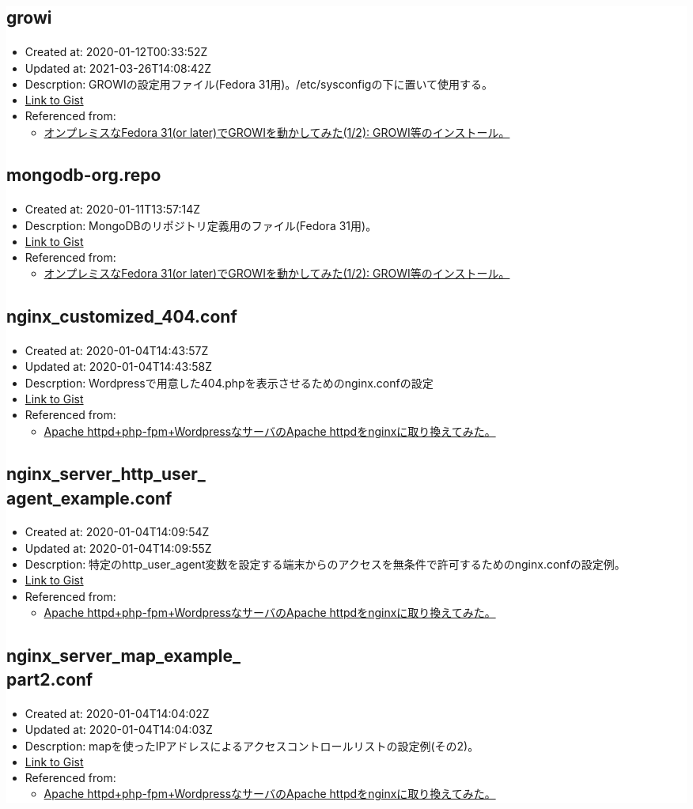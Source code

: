 ## growi
* Created at: 2020-01-12T00:33:52Z
* Updated at: 2021-03-26T14:08:42Z
* Descrption: GROWIの設定用ファイル(Fedora 31用)。/etc/sysconfigの下に置いて使用する。
* [Link to Gist](https://gist.github.com/7e3add3a139e5bde3e775ed626fbd8b5)
* Referenced from: 
    * [オンプレミスなFedora 31(or later)でGROWIを動かしてみた(1/2): GROWI等のインストール。](https://pandanote.info/?p=5864)

<script async src="//pagead2.googlesyndication.com/pagead/js/adsbygoogle.js?client=ca-pub-7000200295725746" crossorigin="anonymous"></script>
<ins class="adsbygoogle"
     style="display:block"
     data-ad-format="fluid"
     data-ad-layout-key="-dk+4w-3s-he+1hy"
     data-ad-client="ca-pub-7000200295725746"
     data-ad-slot="2020583285"></ins>
<script>
     (adsbygoogle = window.adsbygoogle || []).push({});
</script>
## mongodb-org.repo
* Created at: 2020-01-11T13:57:14Z
* Descrption: MongoDBのリポジトリ定義用のファイル(Fedora 31用)。
* [Link to Gist](https://gist.github.com/fde4ede67e6f80c8ae71409bee9a2482)
* Referenced from: 
    * [オンプレミスなFedora 31(or later)でGROWIを動かしてみた(1/2): GROWI等のインストール。](https://pandanote.info/?p=5864)

## nginx_customized_404.conf
* Created at: 2020-01-04T14:43:57Z
* Updated at: 2020-01-04T14:43:58Z
* Descrption: Wordpressで用意した404.phpを表示させるためのnginx.confの設定
* [Link to Gist](https://gist.github.com/880db164b584cdb37629a4053ea88376)
* Referenced from: 
    * [Apache httpd+php-fpm+WordpressなサーバのApache httpdをnginxに取り換えてみた。](https://pandanote.info/?p=5821)

## nginx_server_http_user_<br/>agent_example.conf
* Created at: 2020-01-04T14:09:54Z
* Updated at: 2020-01-04T14:09:55Z
* Descrption: 特定のhttp_user_agent変数を設定する端末からのアクセスを無条件で許可するためのnginx.confの設定例。
* [Link to Gist](https://gist.github.com/b157fe9595d667908e206b7c17e8f4e5)
* Referenced from: 
    * [Apache httpd+php-fpm+WordpressなサーバのApache httpdをnginxに取り換えてみた。](https://pandanote.info/?p=5821)

## nginx_server_map_example_<br/>part2.conf
* Created at: 2020-01-04T14:04:02Z
* Updated at: 2020-01-04T14:04:03Z
* Descrption: mapを使ったIPアドレスによるアクセスコントロールリストの設定例(その2)。
* [Link to Gist](https://gist.github.com/972c38e8742a24bdcb2a25adff3b0ea8)
* Referenced from: 
    * [Apache httpd+php-fpm+WordpressなサーバのApache httpdをnginxに取り換えてみた。](https://pandanote.info/?p=5821)
